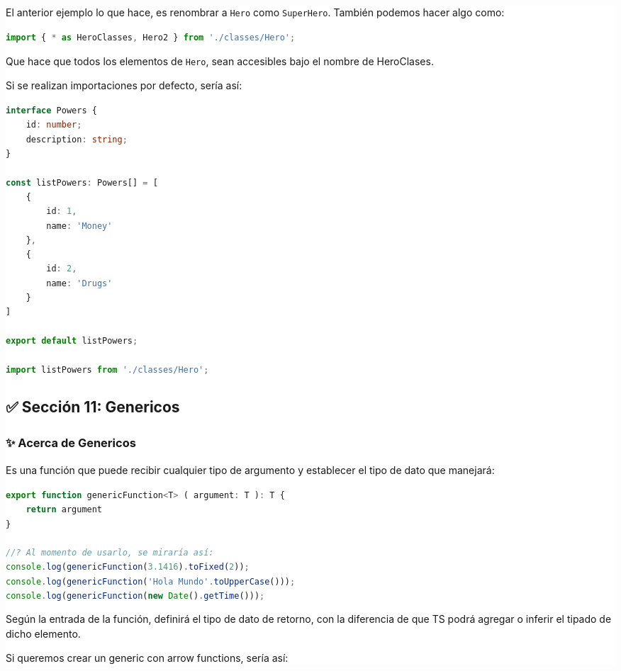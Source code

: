 El anterior ejemplo lo que hace, es renombrar a `Hero` como `SuperHero`. También podemos hacer algo como:

```ts
import { * as HeroClasses, Hero2 } from './classes/Hero';
```

Que hace que todos los elementos de `Hero`, sean accesibles bajo el nombre de HeroClases.

Si se realizan importaciones por defecto, sería así:

```ts
interface Powers {
    id: number;
    description: string;
}

const listPowers: Powers[] = [
    {
        id: 1,
        name: 'Money'
    },
    {
        id: 2,
        name: 'Drugs'
    }
]

export default listPowers;

import listPowers from './classes/Hero';
```

## ✅ **Sección 11: Genericos**

### ✨ **Acerca de Genericos**

Es una función que puede recibir cualquier tipo de argumento y establecer el tipo de dato que manejará:

```ts
export function genericFunction<T> ( argument: T ): T {
    return argument
}

//? Al momento de usarlo, se miraría así:
console.log(genericFunction(3.1416).toFixed(2));
console.log(genericFunction('Hola Mundo'.toUpperCase()));
console.log(genericFunction(new Date().getTime()));
```

Según la entrada de la función, definirá el tipo de dato de retorno, con la diferencia de que TS podrá agregar o inferir el tipado de dicho elemento.

Si queremos crear un generic con arrow functions, sería así:

